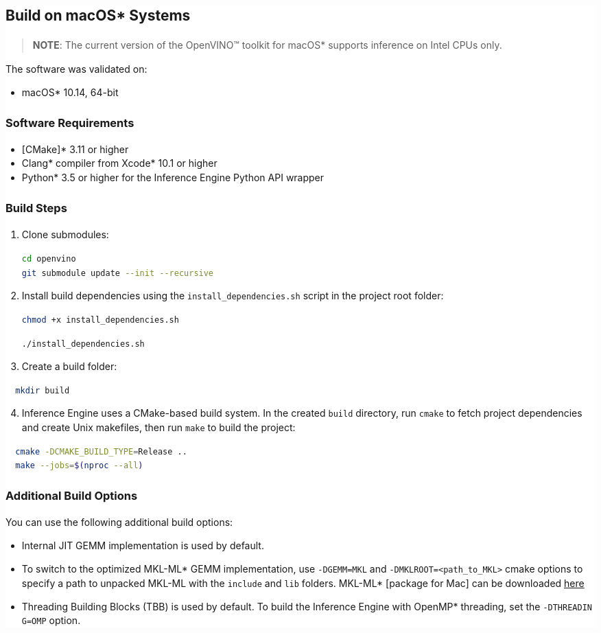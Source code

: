 ## Build on macOS* Systems

> **NOTE**: The current version of the OpenVINO™ toolkit for macOS* supports
inference on Intel CPUs only.

The software was validated on:
- macOS\* 10.14, 64-bit

### Software Requirements

- [CMake]\* 3.11 or higher
- Clang\* compiler from Xcode\* 10.1 or higher
- Python\* 3.5 or higher for the Inference Engine Python API wrapper

### Build Steps

1. Clone submodules:
    ```sh
    cd openvino
    git submodule update --init --recursive
    ```
2. Install build dependencies using the `install_dependencies.sh` script in the
   project root folder:
   ```sh
   chmod +x install_dependencies.sh
   ```
   ```sh
   ./install_dependencies.sh
   ```
3. Create a build folder:
```sh
  mkdir build
```
4. Inference Engine uses a CMake-based build system. In the created `build`
   directory, run `cmake` to fetch project dependencies and create Unix makefiles,
   then run `make` to build the project:
```sh
  cmake -DCMAKE_BUILD_TYPE=Release ..
  make --jobs=$(nproc --all)
```
### Additional Build Options

You can use the following additional build options:

- Internal JIT GEMM implementation is used by default.

- To switch to the optimized MKL-ML\* GEMM implementation, use `-DGEMM=MKL` and
  `-DMKLROOT=<path_to_MKL>` cmake options to specify a path to unpacked MKL-ML
  with the `include` and `lib` folders. MKL-ML\* [package for Mac] can be downloaded
  [here](https://github.com/intel/mkl-dnn/releases/download/v0.19/mklml_mac_2019.0.5.20190502.tgz)

- Threading Building Blocks (TBB) is used by default. To build the Inference
  Engine with OpenMP* threading, set the `-DTHREADING=OMP` option.
